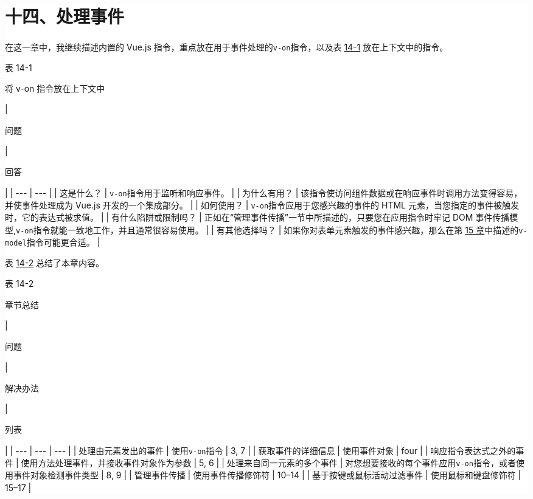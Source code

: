 # 十四、处理事件

在这一章中，我继续描述内置的 Vue.js 指令，重点放在用于事件处理的`v-on`指令，以及表 [14-1](#Tab1) 放在上下文中的指令。

表 14-1

将 v-on 指令放在上下文中

<colgroup><col class="tcol1 align-left"> <col class="tcol2 align-left"></colgroup> 
| 

问题

 | 

回答

 |
| --- | --- |
| 这是什么？ | `v-on`指令用于监听和响应事件。 |
| 为什么有用？ | 该指令使访问组件数据或在响应事件时调用方法变得容易，并使事件处理成为 Vue.js 开发的一个集成部分。 |
| 如何使用？ | `v-on`指令应用于您感兴趣的事件的 HTML 元素，当您指定的事件被触发时，它的表达式被求值。 |
| 有什么陷阱或限制吗？ | 正如在“管理事件传播”一节中所描述的，只要您在应用指令时牢记 DOM 事件传播模型,`v-on`指令就能一致地工作，并且通常很容易使用。 |
| 有其他选择吗？ | 如果你对表单元素触发的事件感兴趣，那么在第 [15 章](15.html)中描述的`v-model`指令可能更合适。 |

表 [14-2](#Tab2) 总结了本章内容。

表 14-2

章节总结

<colgroup><col class="tcol1 align-left"> <col class="tcol2 align-left"> <col class="tcol3 align-left"></colgroup> 
| 

问题

 | 

解决办法

 | 

列表

 |
| --- | --- | --- |
| 处理由元素发出的事件 | 使用`v-on`指令 | 3, 7 |
| 获取事件的详细信息 | 使用事件对象 | four |
| 响应指令表达式之外的事件 | 使用方法处理事件，并接收事件对象作为参数 | 5, 6 |
| 处理来自同一元素的多个事件 | 对您想要接收的每个事件应用`v-on`指令，或者使用事件对象检测事件类型 | 8, 9 |
| 管理事件传播 | 使用事件传播修饰符 | 10–14 |
| 基于按键或鼠标活动过滤事件 | 使用鼠标和键盘修饰符 | 15–17 |
